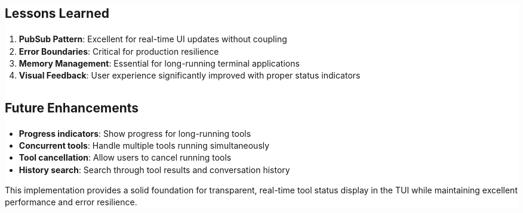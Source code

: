 ## Lessons Learned

1. **PubSub Pattern**: Excellent for real-time UI updates without coupling
2. **Error Boundaries**: Critical for production resilience
3. **Memory Management**: Essential for long-running terminal applications
4. **Visual Feedback**: User experience significantly improved with proper status indicators

## Future Enhancements

- **Progress indicators**: Show progress for long-running tools
- **Concurrent tools**: Handle multiple tools running simultaneously
- **Tool cancellation**: Allow users to cancel running tools
- **History search**: Search through tool results and conversation history

This implementation provides a solid foundation for transparent, real-time tool status display in the TUI while maintaining excellent performance and error resilience.